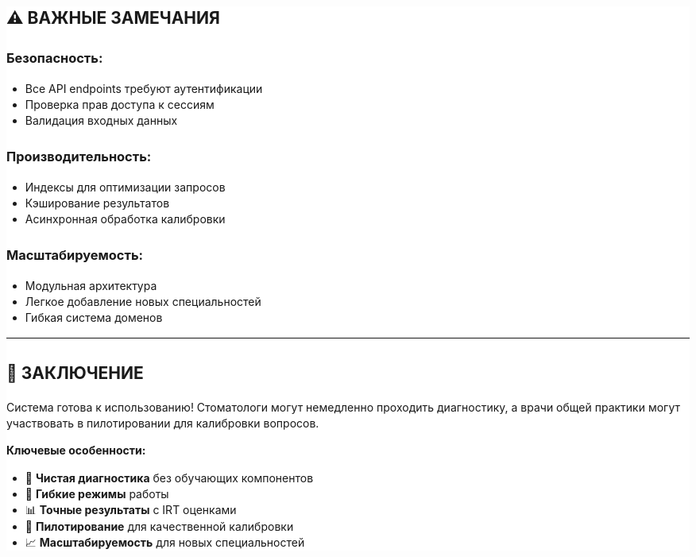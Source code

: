 ## ⚠️ **ВАЖНЫЕ ЗАМЕЧАНИЯ**

### **Безопасность:**
- Все API endpoints требуют аутентификации
- Проверка прав доступа к сессиям
- Валидация входных данных

### **Производительность:**
- Индексы для оптимизации запросов
- Кэширование результатов
- Асинхронная обработка калибровки

### **Масштабируемость:**
- Модульная архитектура
- Легкое добавление новых специальностей
- Гибкая система доменов

---

## 🎉 **ЗАКЛЮЧЕНИЕ**

Система готова к использованию! Стоматологи могут немедленно проходить диагностику, а врачи общей практики могут участвовать в пилотировании для калибровки вопросов.

**Ключевые особенности:**
- 🎯 **Чистая диагностика** без обучающих компонентов
- 🔄 **Гибкие режимы** работы
- 📊 **Точные результаты** с IRT оценками
- 🤝 **Пилотирование** для качественной калибровки
- 📈 **Масштабируемость** для новых специальностей
